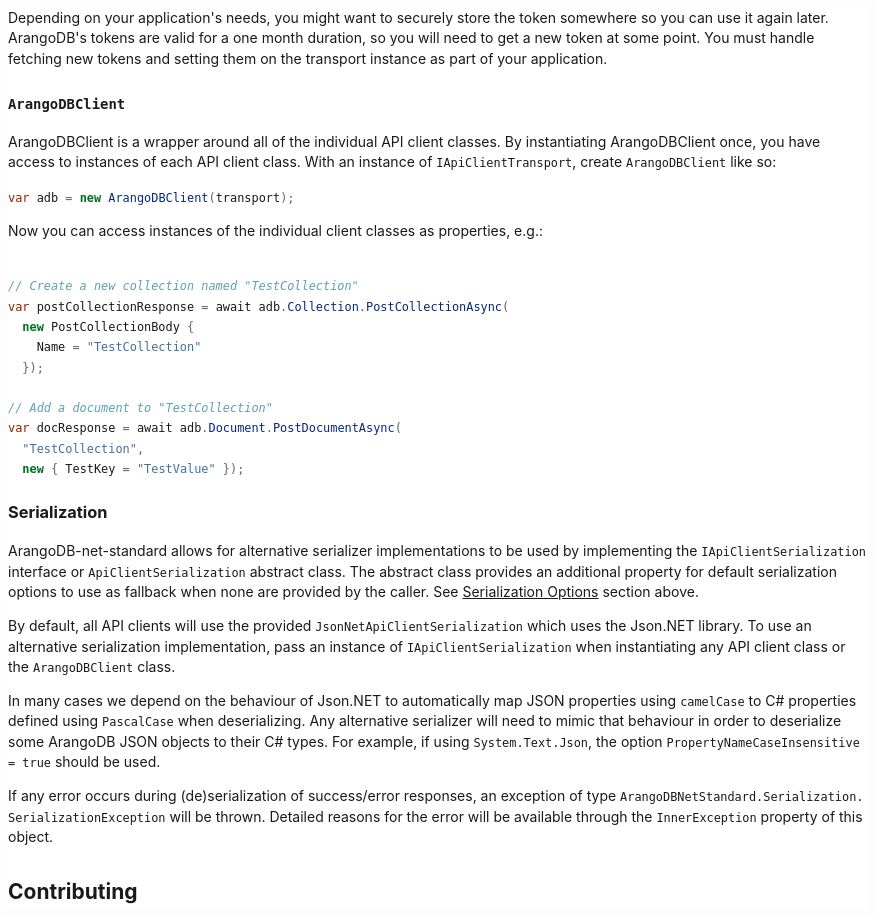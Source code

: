 Depending on your application's needs, you might want to securely store the token somewhere so you can use it again later. ArangoDB's tokens are valid for a one month duration, so you will need to get a new token at some point. You must handle fetching new tokens and setting them on the transport instance as part of your application.

### `ArangoDBClient`

ArangoDBClient is a wrapper around all of the individual API client classes. By instantiating ArangoDBClient once, you have access to instances of each API client class.  With an instance of `IApiClientTransport`, create `ArangoDBClient` like so:

```csharp
var adb = new ArangoDBClient(transport);
```

Now you can access instances of the individual client classes as properties, e.g.:

```csharp

// Create a new collection named "TestCollection"
var postCollectionResponse = await adb.Collection.PostCollectionAsync(
  new PostCollectionBody {
    Name = "TestCollection"
  });

// Add a document to "TestCollection"
var docResponse = await adb.Document.PostDocumentAsync(
  "TestCollection", 
  new { TestKey = "TestValue" });

```

### Serialization

ArangoDB-net-standard allows for alternative serializer implementations to be used by implementing the `IApiClientSerialization` interface or `ApiClientSerialization` abstract class. The abstract class provides an additional property for default serialization options to use as fallback when none are provided by the caller. See [Serialization Options](#serialization-options) section above.

By default, all API clients will use the provided `JsonNetApiClientSerialization` which uses the Json.NET library. To use an alternative serialization implementation, pass an instance of `IApiClientSerialization` when instantiating any API client class or the `ArangoDBClient` class.

In many cases we depend on the behaviour of Json.NET to automatically map JSON properties using `camelCase` to C# properties defined using `PascalCase` when deserializing. Any alternative serializer will need to mimic that behaviour in order to deserialize some ArangoDB JSON objects to their C# types.  For example, if using `System.Text.Json`, the option `PropertyNameCaseInsensitive = true` should be used.

If any error occurs during (de)serialization of success/error responses, an exception of type `ArangoDBNetStandard.Serialization.SerializationException` will be thrown. Detailed reasons for the error will be available through the `InnerException` property of this object.

## Contributing
